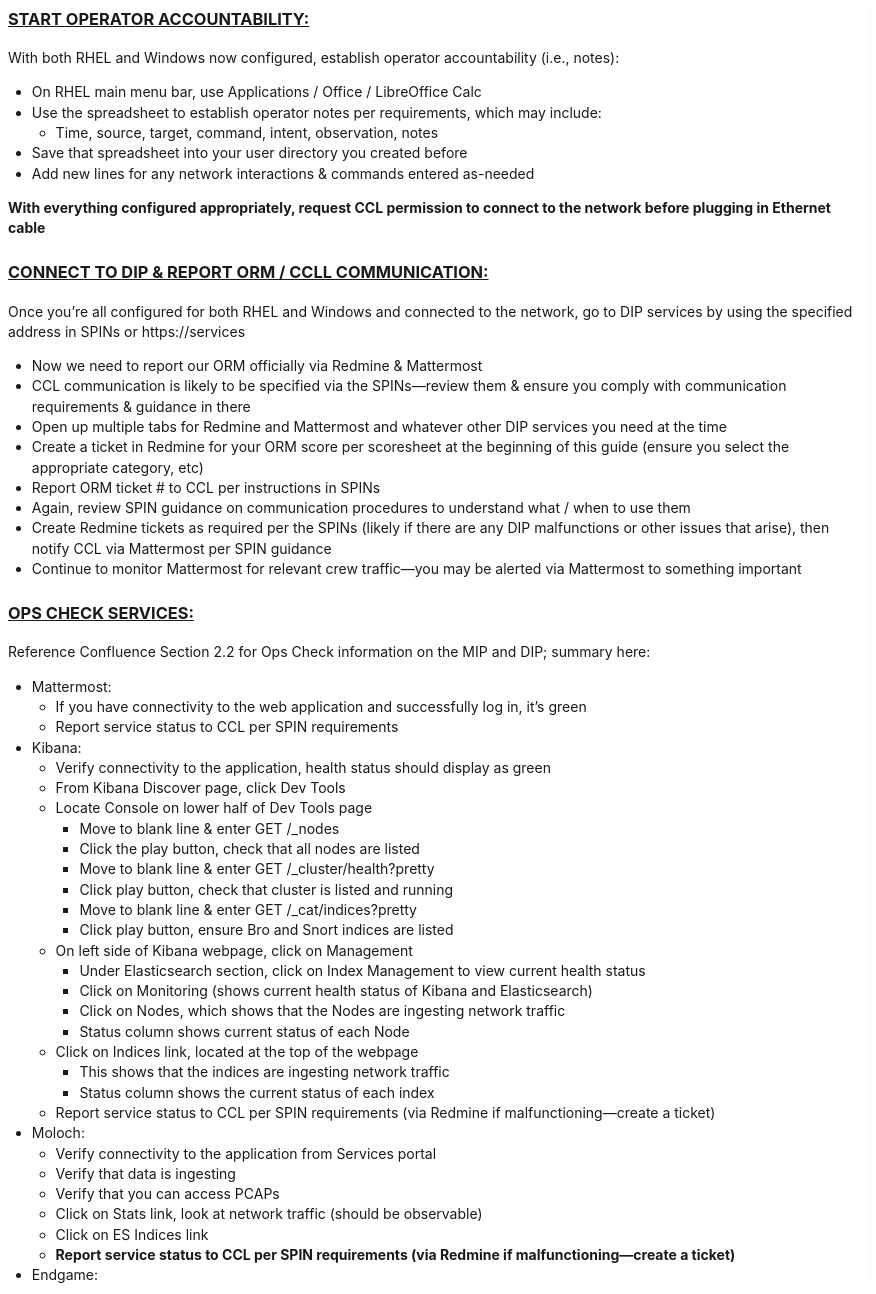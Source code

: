 ### **<ins>START OPERATOR ACCOUNTABILITY:</ins>** <br />
With both RHEL and Windows now configured, establish operator accountability (i.e., notes):
- On RHEL main menu bar, use Applications / Office / LibreOffice Calc
- Use the spreadsheet to establish operator notes per requirements, which may include:
	- Time, source, target, command, intent, observation, notes
- Save that spreadsheet into your user directory you created before
- Add new lines for any network interactions & commands entered as-needed

**With everything configured appropriately, request CCL permission to connect to the network before plugging in Ethernet cable**

### **<ins>CONNECT TO DIP & REPORT ORM / CCLL COMMUNICATION:</ins>** <br />
Once you’re all configured for both RHEL and Windows and connected to the network, go to DIP services by using the specified address in SPINs or https://services
- Now we need to report our ORM officially via Redmine & Mattermost
- CCL communication is likely to be specified via the SPINs—review them & ensure you comply with communication requirements & guidance in there
- Open up multiple tabs for Redmine and Mattermost and whatever other DIP services you need at the time
- Create a ticket in Redmine for your ORM score per scoresheet at the beginning of this guide (ensure you select the appropriate category, etc)
- Report ORM ticket # to CCL per instructions in SPINs
- Again, review SPIN guidance on communication procedures to understand what / when to use them
- Create Redmine tickets as required per the SPINs (likely if there are any DIP malfunctions or other issues that arise), then notify CCL via Mattermost per SPIN guidance
- Continue to monitor Mattermost for relevant crew traffic—you may be alerted via Mattermost to something important

### **<ins>OPS CHECK SERVICES:</ins>** <br />
Reference Confluence Section 2.2 for Ops Check information on the MIP and DIP; summary here:
- Mattermost:
  	- If you have connectivity to the web application and successfully log in, it’s green
   	- Report service status to CCL per SPIN requirements
- Kibana:
   	- Verify connectivity to the application, health status should display as green
   	- From Kibana Discover page, click Dev Tools
	- Locate Console on lower half of Dev Tools page
   		- Move to blank line & enter GET /_nodes
  		- Click the play button, check that all nodes are listed
  		- Move to blank line & enter GET /_cluster/health?pretty
  		- Click play button, check that cluster is listed and running
   		- Move to blank line & enter GET /_cat/indices?pretty
   		- Click play button, ensure Bro and Snort indices are listed
   	- On left side of Kibana webpage, click on Management
  		- Under Elasticsearch section, click on Index Management to view current health status
  		- Click on Monitoring (shows current health status of Kibana and Elasticsearch)
   		- Click on Nodes, which shows that the Nodes are ingesting network traffic
  		- Status column shows current status of each Node
   	- Click on Indices link, located at the top of the webpage
   		- This shows that the indices are ingesting network traffic
   		- Status column shows the current status of each index
   	- Report service status to CCL per SPIN requirements (via Redmine if malfunctioning—create a ticket)
- Moloch:
   	- Verify connectivity to the application from Services portal
  	- Verify that data is ingesting
  	- Verify that you can access PCAPs
   	- Click on Stats link, look at network traffic (should be observable)
  	- Click on ES Indices link
   	- **Report service status to CCL per SPIN requirements (via Redmine if malfunctioning—create a ticket)**
- Endgame: